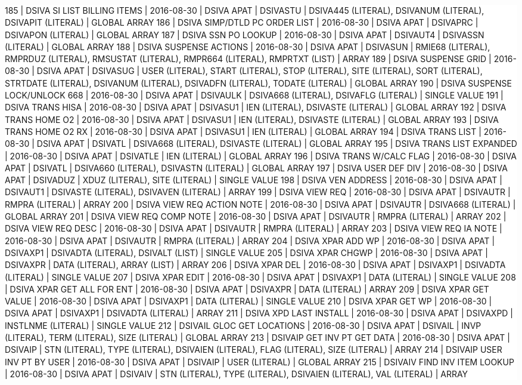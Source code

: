 185 | DSIVA SI LIST BILLING ITEMS | 2016-08-30 | DSIVA APAT | DSIVASTU | DSIVA445 (LITERAL), DSIVANUM (LITERAL), DSIVAPIT (LITERAL) | GLOBAL ARRAY
186 | DSIVA SIMP/DTLD PC ORDER LIST | 2016-08-30 | DSIVA APAT | DSIVAPRC | DSIVAPON (LITERAL) | GLOBAL ARRAY
187 | DSIVA SSN PO LOOKUP | 2016-08-30 | DSIVA APAT | DSIVAUT4 | DSIVASSN (LITERAL) | GLOBAL ARRAY
188 | DSIVA SUSPENSE ACTIONS | 2016-08-30 | DSIVA APAT | DSIVASUN | RMIE68 (LITERAL), RMPRDUZ (LITERAL), RMSUSTAT (LITERAL), RMPR664 (LITERAL), RMPRTXT (LIST) | ARRAY
189 | DSIVA SUSPENSE GRID | 2016-08-30 | DSIVA APAT | DSIVASUG | USER (LITERAL), START (LITERAL), STOP (LITERAL), SITE (LITERAL), SORT (LITERAL), STRTDATE (LITERAL), DSIVANUM (LITERAL), DSIVADFN (LITERAL), TODATE (LITERAL) | GLOBAL ARRAY
190 | DSIVA SUSPENSE LOCK/UNLOCK 668 | 2016-08-30 | DSIVA APAT | DSIVAULK | DSIVA668 (LITERAL), DSIVAFLG (LITERAL) | SINGLE VALUE
191 | DSIVA TRANS HISA | 2016-08-30 | DSIVA APAT | DSIVASU1 | IEN (LITERAL), DSIVASTE (LITERAL) | GLOBAL ARRAY
192 | DSIVA TRANS HOME O2 | 2016-08-30 | DSIVA APAT | DSIVASU1 | IEN (LITERAL), DSIVASTE (LITERAL) | GLOBAL ARRAY
193 | DSIVA TRANS HOME O2 RX | 2016-08-30 | DSIVA APAT | DSIVASU1 | IEN (LITERAL) | GLOBAL ARRAY
194 | DSIVA TRANS LIST | 2016-08-30 | DSIVA APAT | DSIVATL | DSIVA668 (LITERAL), DSIVASTE (LITERAL) | GLOBAL ARRAY
195 | DSIVA TRANS LIST EXPANDED | 2016-08-30 | DSIVA APAT | DSIVATLE | IEN (LITERAL) | GLOBAL ARRAY
196 | DSIVA TRANS W/CALC FLAG | 2016-08-30 | DSIVA APAT | DSIVATL | DSIVA660 (LITERAL), DSIVASTN (LITERAL) | GLOBAL ARRAY
197 | DSIVA USER DEF DIV | 2016-08-30 | DSIVA APAT | DSIVADUZ | XDUZ (LITERAL), SITE (LITERAL) | SINGLE VALUE
198 | DSIVA VEN ADDRESS | 2016-08-30 | DSIVA APAT | DSIVAUT1 | DSIVASTE (LITERAL), DSIVAVEN (LITERAL) | ARRAY
199 | DSIVA VIEW REQ | 2016-08-30 | DSIVA APAT | DSIVAUTR | RMPRA (LITERAL) | ARRAY
200 | DSIVA VIEW REQ ACTION NOTE | 2016-08-30 | DSIVA APAT | DSIVAUTR | DSIVA668 (LITERAL) | GLOBAL ARRAY
201 | DSIVA VIEW REQ COMP NOTE | 2016-08-30 | DSIVA APAT | DSIVAUTR | RMPRA (LITERAL) | ARRAY
202 | DSIVA VIEW REQ DESC | 2016-08-30 | DSIVA APAT | DSIVAUTR | RMPRA (LITERAL) | ARRAY
203 | DSIVA VIEW REQ IA NOTE | 2016-08-30 | DSIVA APAT | DSIVAUTR | RMPRA (LITERAL) | ARRAY
204 | DSIVA XPAR ADD WP | 2016-08-30 | DSIVA APAT | DSIVAXP1 | DSIVADTA (LITERAL), DSIVALT (LIST) | SINGLE VALUE
205 | DSIVA XPAR CHGWP | 2016-08-30 | DSIVA APAT | DSIVAXPR | DATA (LITERAL), ARRAY (LIST) | ARRAY
206 | DSIVA XPAR DEL | 2016-08-30 | DSIVA APAT | DSIVAXP1 | DSIVADTA (LITERAL) | SINGLE VALUE
207 | DSIVA XPAR EDIT | 2016-08-30 | DSIVA APAT | DSIVAXP1 | DATA (LITERAL) | SINGLE VALUE
208 | DSIVA XPAR GET ALL FOR ENT | 2016-08-30 | DSIVA APAT | DSIVAXPR | DATA (LITERAL) | ARRAY
209 | DSIVA XPAR GET VALUE | 2016-08-30 | DSIVA APAT | DSIVAXP1 | DATA (LITERAL) | SINGLE VALUE
210 | DSIVA XPAR GET WP | 2016-08-30 | DSIVA APAT | DSIVAXP1 | DSIVADTA (LITERAL) | ARRAY
211 | DSIVA XPD LAST INSTALL | 2016-08-30 | DSIVA APAT | DSIVAXPD | INSTLNME (LITERAL) | SINGLE VALUE
212 | DSIVAIL GLOC GET LOCATIONS | 2016-08-30 | DSIVA APAT | DSIVAIL | INVP (LITERAL), TERM (LITERAL), SIZE (LITERAL) | GLOBAL ARRAY
213 | DSIVAIP GET INV PT GET DATA | 2016-08-30 | DSIVA APAT | DSIVAIP | STN (LITERAL), TYPE (LITERAL), DSIVAIEN (LITERAL), FLAG (LITERAL), SIZE (LITERAL) | ARRAY
214 | DSIVAIP USER INV PT BY USER | 2016-08-30 | DSIVA APAT | DSIVAIP | USER (LITERAL) | GLOBAL ARRAY
215 | DSIVAIV FIND INV ITEM LOOKUP | 2016-08-30 | DSIVA APAT | DSIVAIV | STN (LITERAL), TYPE (LITERAL), DSIVAIEN (LITERAL), VAL (LITERAL) | ARRAY
